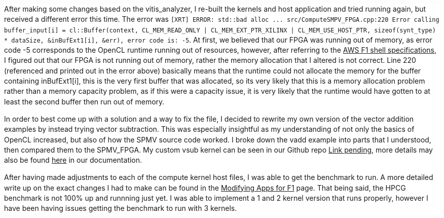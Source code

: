After making some changes based on the vitis_analyzer, I re-built the kernels and host application and tried running again, but received a different error this time. The error was `[XRT] ERROR: std::bad alloc ... src/ComputeSMPV_FPGA.cpp:220 Error calling buffer_input[i] = cl::Buffer(context, CL_MEM_READ_ONLY | CL_MEM_EXT_PTR_XILINX | CL_MEM_USE_HOST_PTR, sizeof(synt_type) * dataSize, &inBufExt1[i], &err), error code is: -5`. At first, we believed that our FPGA was running out of memory, as error code -5 corresponds to the OpenCL runtime running out of resources, however, after referring to the [AWS F1 shell specifications](https://github.com/aws/aws-fpga/blob/master/FAQs.md), I figured out that our FPGA is not running out of memory, rather the memory allocation that I altered is not correct. Line 220 (referenced and printed out in the error above) basically means that the runtime could not allocate the memory for the buffer containing inBufExt1[i], this is the very first buffer that was allocated, so its very likely that this is a memory allocation problem rather than a memory capacity problem, as if this were a capacity issue, it is very likely that the runtime would have gotten to at least the second buffer then run out of memory. 

In order to best come up with a solution and a way to fix the file, I decided to rewrite my own version of the vector addition examples by instead trying vector subtraction. This was especially insightful as my understanding of not only the basics of OpenCL increased, but also of how the SPMV source code worked. I broke down the vadd example into parts that I understood, then compared them to the SPMV_FPGA. My custom vsub kernel can be seen in our Github repo [Link pending](), more details may also be found [here](/CustomApps) in our documentation.

After having made adjustments to each of the compute kernel host files, I was able to get the benchmark to run. A more detailed write up on the exact changes I had to make can be found in the [Modifying Apps for F1](/modApps) page. That being said, the HPCG benchmark is not 100% up and runnning just yet. I was able to implement a 1 and 2 kernel version that runs properly, however I have been having issues getting the benchmark to run with 3 kernels.   
